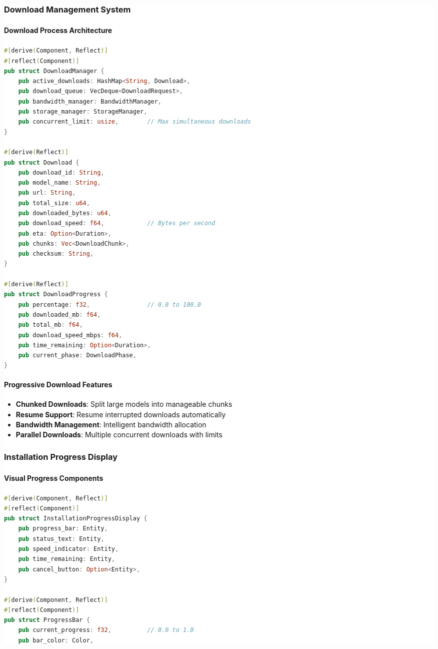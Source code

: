 ### Download Management System

#### Download Process Architecture
```rust
#[derive(Component, Reflect)]
#[reflect(Component)]
pub struct DownloadManager {
    pub active_downloads: HashMap<String, Download>,
    pub download_queue: VecDeque<DownloadRequest>,
    pub bandwidth_manager: BandwidthManager,
    pub storage_manager: StorageManager,
    pub concurrent_limit: usize,        // Max simultaneous downloads
}

#[derive(Reflect)]
pub struct Download {
    pub download_id: String,
    pub model_name: String,
    pub url: String,
    pub total_size: u64,
    pub downloaded_bytes: u64,
    pub download_speed: f64,            // Bytes per second
    pub eta: Option<Duration>,
    pub chunks: Vec<DownloadChunk>,
    pub checksum: String,
}

#[derive(Reflect)]
pub struct DownloadProgress {
    pub percentage: f32,                // 0.0 to 100.0
    pub downloaded_mb: f64,
    pub total_mb: f64,
    pub download_speed_mbps: f64,
    pub time_remaining: Option<Duration>,
    pub current_phase: DownloadPhase,
}
```

#### Progressive Download Features
- **Chunked Downloads**: Split large models into manageable chunks
- **Resume Support**: Resume interrupted downloads automatically
- **Bandwidth Management**: Intelligent bandwidth allocation
- **Parallel Downloads**: Multiple concurrent downloads with limits

### Installation Progress Display

#### Visual Progress Components
```rust
#[derive(Component, Reflect)]
#[reflect(Component)]
pub struct InstallationProgressDisplay {
    pub progress_bar: Entity,
    pub status_text: Entity,
    pub speed_indicator: Entity,
    pub time_remaining: Entity,
    pub cancel_button: Option<Entity>,
}

#[derive(Component, Reflect)]
#[reflect(Component)]
pub struct ProgressBar {
    pub current_progress: f32,          // 0.0 to 1.0
    pub bar_color: Color,
```